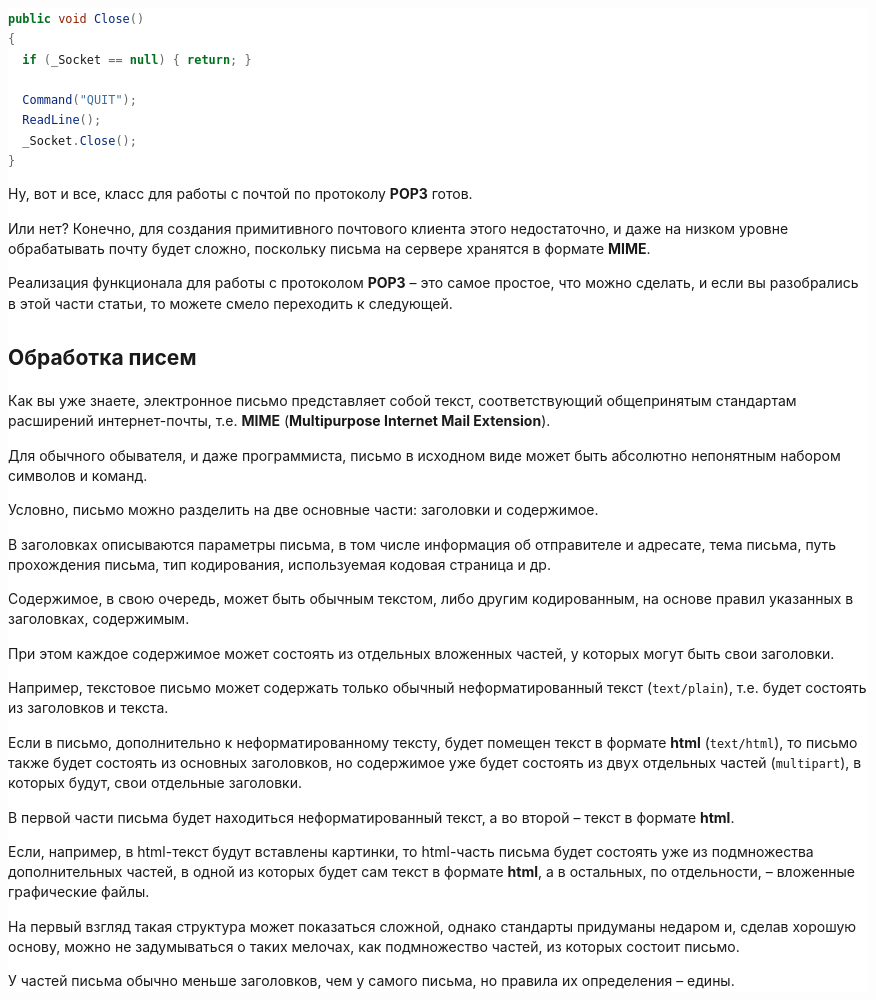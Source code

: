 ```c#
public void Close()
{
  if (_Socket == null) { return; }

  Command("QUIT");
  ReadLine();
  _Socket.Close();
}
```

Ну, вот и все, класс для работы с почтой по протоколу **POP3** готов.

Или нет? Конечно, для создания примитивного почтового клиента этого недостаточно, и даже на низком уровне обрабатывать почту будет сложно, поскольку письма на сервере хранятся в формате **MIME**.

Реализация функционала для работы с протоколом **POP3** – это самое простое, что можно сделать, и если вы разобрались в этой части статьи, то можете смело переходить к следующей.

## Обработка писем

Как вы уже знаете, электронное письмо представляет собой текст, соответствующий общепринятым стандартам расширений интернет-почты, т.е. **MIME** (**Multipurpose Internet Mail Extension**).

Для обычного обывателя, и даже программиста, письмо в исходном виде может быть абсолютно непонятным набором символов и команд.

Условно, письмо можно разделить на две основные части: заголовки и содержимое.

В заголовках описываются параметры письма, в том числе информация об отправителе и адресате, тема письма, путь прохождения письма, тип кодирования, используемая кодовая страница и др.

Содержимое, в свою очередь, может быть обычным текстом, либо другим кодированным, на основе правил указанных в заголовках, содержимым.

При этом каждое содержимое может состоять из отдельных вложенных частей, у которых могут быть свои заголовки.

Например, текстовое письмо может содержать только обычный неформатированный текст (`text/plain`), т.е. будет состоять из заголовков и текста.

Если в письмо, дополнительно к неформатированному тексту, будет помещен текст в формате **html** (`text/html`), то письмо также будет состоять из основных заголовков, но содержимое уже будет состоять из двух отдельных частей (`multipart`), в которых будут, свои отдельные заголовки.

В первой части письма будет находиться неформатированный текст, а во второй – текст в формате **html**.

Если, например, в html-текст будут вставлены картинки, то html-часть письма будет состоять уже из подмножества дополнительных частей, в одной из которых будет сам текст в формате **html**, а в остальных, по отдельности, – вложенные графические файлы.

На первый взгляд такая структура может показаться сложной, однако стандарты придуманы недаром и, сделав хорошую основу, можно не задумываться о таких мелочах, как подмножество частей, из которых состоит письмо.

У частей письма обычно меньше заголовков, чем у самого письма, но правила их определения – едины.
